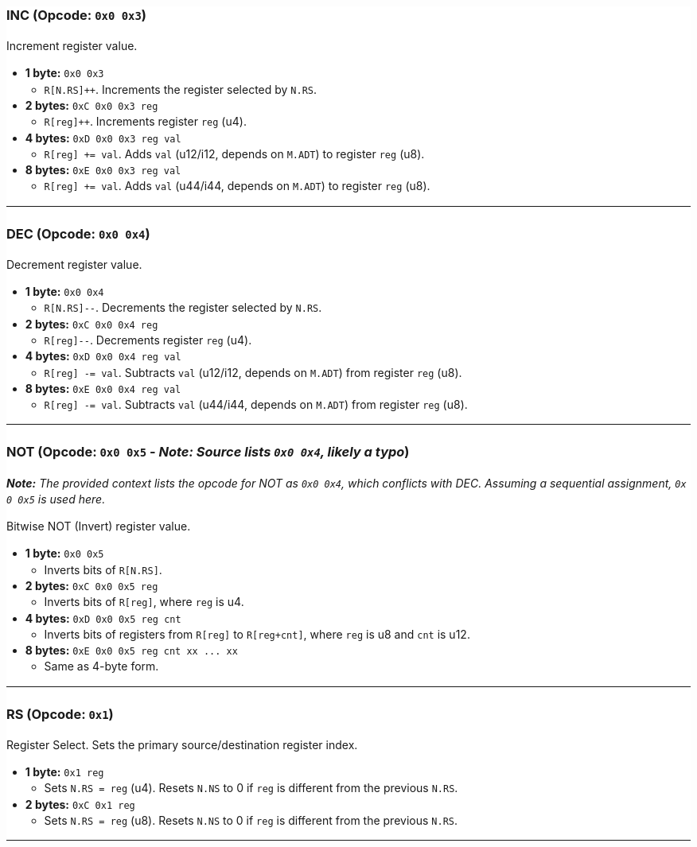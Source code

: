 
### INC (Opcode: `0x0 0x3`)

Increment register value.

*   **1 byte:** `0x0 0x3`
    *   `R[N.RS]++`. Increments the register selected by `N.RS`.
*   **2 bytes:** `0xC 0x0 0x3 reg`
    *   `R[reg]++`. Increments register `reg` (u4).
*   **4 bytes:** `0xD 0x0 0x3 reg val`
    *   `R[reg] += val`. Adds `val` (u12/i12, depends on `M.ADT`) to register `reg` (u8).
*   **8 bytes:** `0xE 0x0 0x3 reg val`
    *   `R[reg] += val`. Adds `val` (u44/i44, depends on `M.ADT`) to register `reg` (u8).

---

### DEC (Opcode: `0x0 0x4`)

Decrement register value.

*   **1 byte:** `0x0 0x4`
    *   `R[N.RS]--`. Decrements the register selected by `N.RS`.
*   **2 bytes:** `0xC 0x0 0x4 reg`
    *   `R[reg]--`. Decrements register `reg` (u4).
*   **4 bytes:** `0xD 0x0 0x4 reg val`
    *   `R[reg] -= val`. Subtracts `val` (u12/i12, depends on `M.ADT`) from register `reg` (u8).
*   **8 bytes:** `0xE 0x0 0x4 reg val`
    *   `R[reg] -= val`. Subtracts `val` (u44/i44, depends on `M.ADT`) from register `reg` (u8).

---

### NOT (Opcode: `0x0 0x5` - *Note: Source lists `0x0 0x4`, likely a typo*)

***Note:** The provided context lists the opcode for NOT as `0x0 0x4`, which conflicts with DEC. Assuming a sequential assignment, `0x0 0x5` is used here.*

Bitwise NOT (Invert) register value.

*   **1 byte:** `0x0 0x5`
    *   Inverts bits of `R[N.RS]`.
*   **2 bytes:** `0xC 0x0 0x5 reg`
    *   Inverts bits of `R[reg]`, where `reg` is u4.
*   **4 bytes:** `0xD 0x0 0x5 reg cnt`
    *   Inverts bits of registers from `R[reg]` to `R[reg+cnt]`, where `reg` is u8 and `cnt` is u12.
*   **8 bytes:** `0xE 0x0 0x5 reg cnt xx ... xx`
    *   Same as 4-byte form.

---

### RS (Opcode: `0x1`)

Register Select. Sets the primary source/destination register index.

*   **1 byte:** `0x1 reg`
    *   Sets `N.RS = reg` (u4). Resets `N.NS` to 0 if `reg` is different from the previous `N.RS`.
*   **2 bytes:** `0xC 0x1 reg`
    *   Sets `N.RS = reg` (u8). Resets `N.NS` to 0 if `reg` is different from the previous `N.RS`.

---
